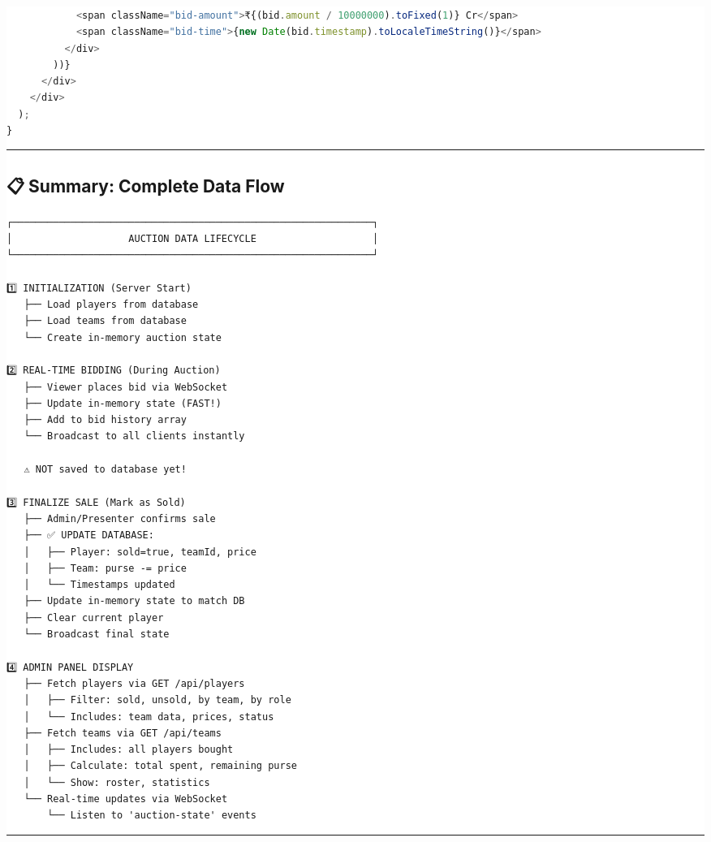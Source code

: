 ```javascript
            <span className="bid-amount">₹{(bid.amount / 10000000).toFixed(1)} Cr</span>
            <span className="bid-time">{new Date(bid.timestamp).toLocaleTimeString()}</span>
          </div>
        ))}
      </div>
    </div>
  );
}
```

---

## 📋 Summary: Complete Data Flow

```
┌──────────────────────────────────────────────────────────────┐
│                    AUCTION DATA LIFECYCLE                    │
└──────────────────────────────────────────────────────────────┘

1️⃣ INITIALIZATION (Server Start)
   ├── Load players from database
   ├── Load teams from database
   └── Create in-memory auction state

2️⃣ REAL-TIME BIDDING (During Auction)
   ├── Viewer places bid via WebSocket
   ├── Update in-memory state (FAST!)
   ├── Add to bid history array
   └── Broadcast to all clients instantly
   
   ⚠️ NOT saved to database yet!

3️⃣ FINALIZE SALE (Mark as Sold)
   ├── Admin/Presenter confirms sale
   ├── ✅ UPDATE DATABASE:
   │   ├── Player: sold=true, teamId, price
   │   ├── Team: purse -= price
   │   └── Timestamps updated
   ├── Update in-memory state to match DB
   ├── Clear current player
   └── Broadcast final state

4️⃣ ADMIN PANEL DISPLAY
   ├── Fetch players via GET /api/players
   │   ├── Filter: sold, unsold, by team, by role
   │   └── Includes: team data, prices, status
   ├── Fetch teams via GET /api/teams
   │   ├── Includes: all players bought
   │   ├── Calculate: total spent, remaining purse
   │   └── Show: roster, statistics
   └── Real-time updates via WebSocket
       └── Listen to 'auction-state' events
```

---